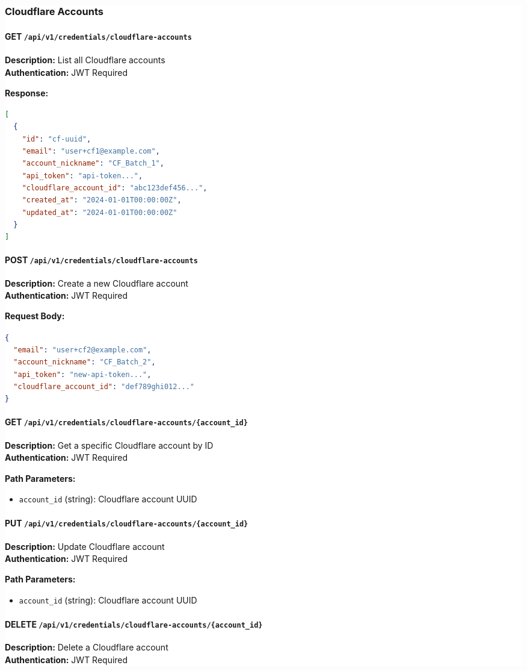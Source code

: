 ### Cloudflare Accounts

#### GET `/api/v1/credentials/cloudflare-accounts`
**Description:** List all Cloudflare accounts  
**Authentication:** JWT Required

**Response:**
```json
[
  {
    "id": "cf-uuid",
    "email": "user+cf1@example.com",
    "account_nickname": "CF_Batch_1",
    "api_token": "api-token...",
    "cloudflare_account_id": "abc123def456...",
    "created_at": "2024-01-01T00:00:00Z",
    "updated_at": "2024-01-01T00:00:00Z"
  }
]
```

#### POST `/api/v1/credentials/cloudflare-accounts`
**Description:** Create a new Cloudflare account  
**Authentication:** JWT Required

**Request Body:**
```json
{
  "email": "user+cf2@example.com",
  "account_nickname": "CF_Batch_2", 
  "api_token": "new-api-token...",
  "cloudflare_account_id": "def789ghi012..."
}
```

#### GET `/api/v1/credentials/cloudflare-accounts/{account_id}`
**Description:** Get a specific Cloudflare account by ID  
**Authentication:** JWT Required

**Path Parameters:**
- `account_id` (string): Cloudflare account UUID

#### PUT `/api/v1/credentials/cloudflare-accounts/{account_id}`
**Description:** Update Cloudflare account  
**Authentication:** JWT Required

**Path Parameters:**
- `account_id` (string): Cloudflare account UUID

#### DELETE `/api/v1/credentials/cloudflare-accounts/{account_id}`
**Description:** Delete a Cloudflare account  
**Authentication:** JWT Required
